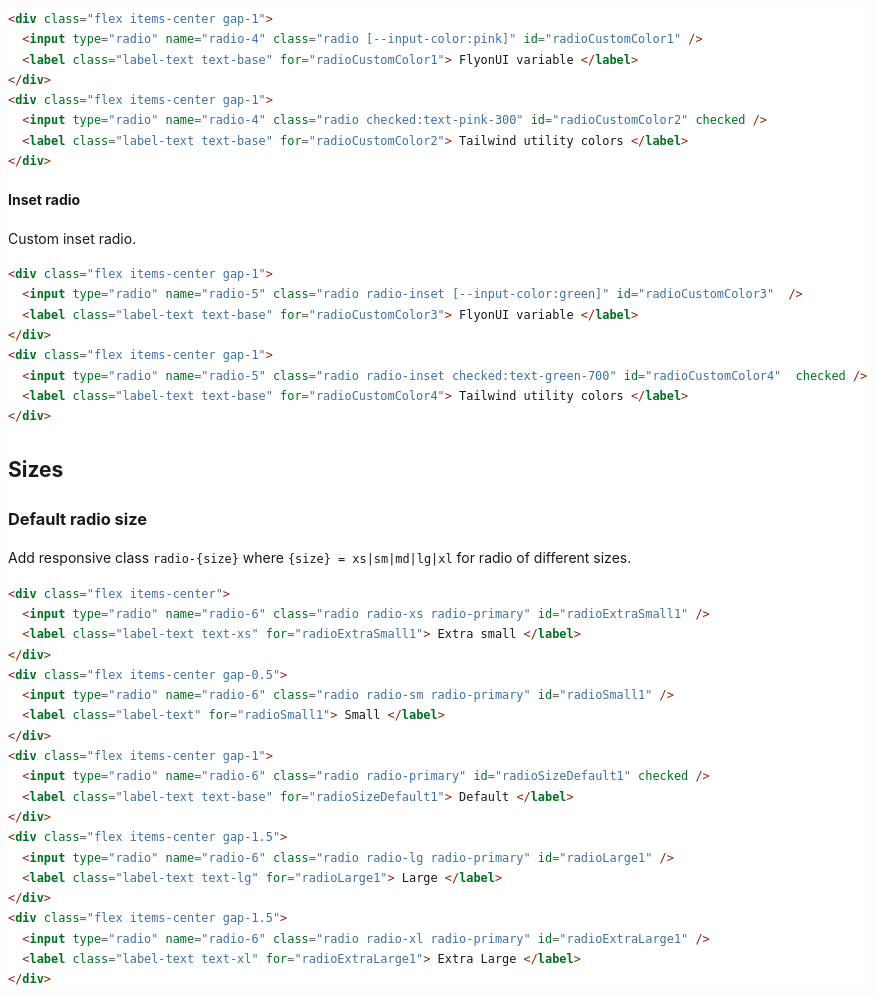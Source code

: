 ```html
<div class="flex items-center gap-1">
  <input type="radio" name="radio-4" class="radio [--input-color:pink]" id="radioCustomColor1" />
  <label class="label-text text-base" for="radioCustomColor1"> FlyonUI variable </label>
</div>
<div class="flex items-center gap-1">
  <input type="radio" name="radio-4" class="radio checked:text-pink-300" id="radioCustomColor2" checked />
  <label class="label-text text-base" for="radioCustomColor2"> Tailwind utility colors </label>
</div>
```



#### Inset radio

Custom inset radio.

```html
<div class="flex items-center gap-1">
  <input type="radio" name="radio-5" class="radio radio-inset [--input-color:green]" id="radioCustomColor3"  />
  <label class="label-text text-base" for="radioCustomColor3"> FlyonUI variable </label>
</div>
<div class="flex items-center gap-1">
  <input type="radio" name="radio-5" class="radio radio-inset checked:text-green-700" id="radioCustomColor4"  checked />
  <label class="label-text text-base" for="radioCustomColor4"> Tailwind utility colors </label>
</div>
```



## Sizes



### Default radio size

Add responsive class `radio-{size}` where `{size} = xs|sm|md|lg|xl` for radio of different sizes.

```html
<div class="flex items-center">
  <input type="radio" name="radio-6" class="radio radio-xs radio-primary" id="radioExtraSmall1" />
  <label class="label-text text-xs" for="radioExtraSmall1"> Extra small </label>
</div>
<div class="flex items-center gap-0.5">
  <input type="radio" name="radio-6" class="radio radio-sm radio-primary" id="radioSmall1" />
  <label class="label-text" for="radioSmall1"> Small </label>
</div>
<div class="flex items-center gap-1">
  <input type="radio" name="radio-6" class="radio radio-primary" id="radioSizeDefault1" checked />
  <label class="label-text text-base" for="radioSizeDefault1"> Default </label>
</div>
<div class="flex items-center gap-1.5">
  <input type="radio" name="radio-6" class="radio radio-lg radio-primary" id="radioLarge1" />
  <label class="label-text text-lg" for="radioLarge1"> Large </label>
</div>
<div class="flex items-center gap-1.5">
  <input type="radio" name="radio-6" class="radio radio-xl radio-primary" id="radioExtraLarge1" />
  <label class="label-text text-xl" for="radioExtraLarge1"> Extra Large </label>
</div>
```
